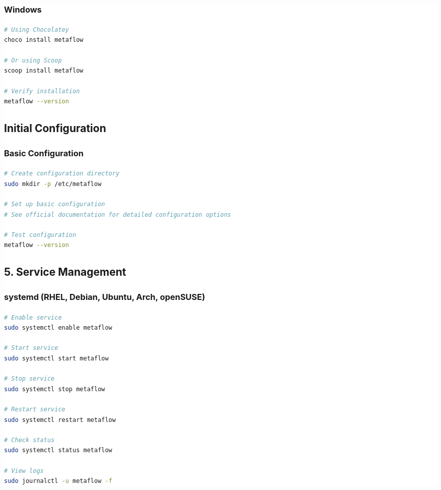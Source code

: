 ### Windows

```bash
# Using Chocolatey
choco install metaflow

# Or using Scoop
scoop install metaflow

# Verify installation
metaflow --version
```

## Initial Configuration

### Basic Configuration

```bash
# Create configuration directory
sudo mkdir -p /etc/metaflow

# Set up basic configuration
# See official documentation for detailed configuration options

# Test configuration
metaflow --version
```

## 5. Service Management

### systemd (RHEL, Debian, Ubuntu, Arch, openSUSE)

```bash
# Enable service
sudo systemctl enable metaflow

# Start service
sudo systemctl start metaflow

# Stop service
sudo systemctl stop metaflow

# Restart service
sudo systemctl restart metaflow

# Check status
sudo systemctl status metaflow

# View logs
sudo journalctl -u metaflow -f
```
